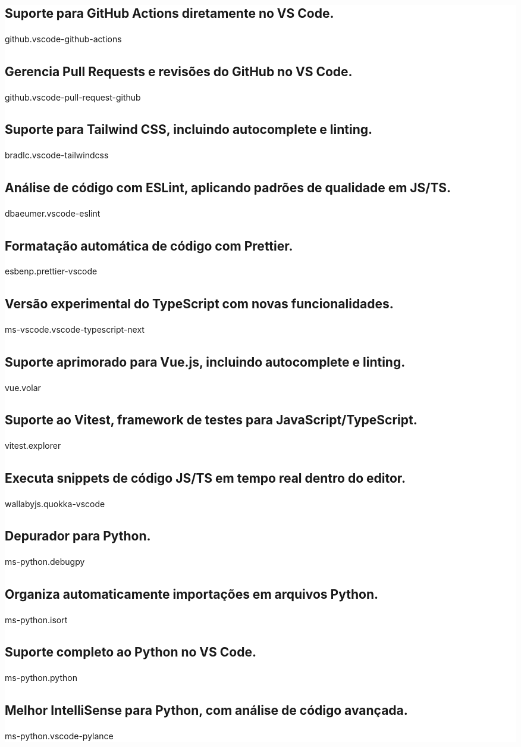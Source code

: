 ## Suporte para GitHub Actions diretamente no VS Code.
github.vscode-github-actions

## Gerencia Pull Requests e revisões do GitHub no VS Code.
github.vscode-pull-request-github

## Suporte para Tailwind CSS, incluindo autocomplete e linting.
bradlc.vscode-tailwindcss

## Análise de código com ESLint, aplicando padrões de qualidade em JS/TS.
dbaeumer.vscode-eslint

## Formatação automática de código com Prettier.
esbenp.prettier-vscode

## Versão experimental do TypeScript com novas funcionalidades.
ms-vscode.vscode-typescript-next

## Suporte aprimorado para Vue.js, incluindo autocomplete e linting.
vue.volar

## Suporte ao Vitest, framework de testes para JavaScript/TypeScript.
vitest.explorer

## Executa snippets de código JS/TS em tempo real dentro do editor.
wallabyjs.quokka-vscode

## Depurador para Python.
ms-python.debugpy

## Organiza automaticamente importações em arquivos Python.
ms-python.isort

## Suporte completo ao Python no VS Code.
ms-python.python

## Melhor IntelliSense para Python, com análise de código avançada.
ms-python.vscode-pylance
